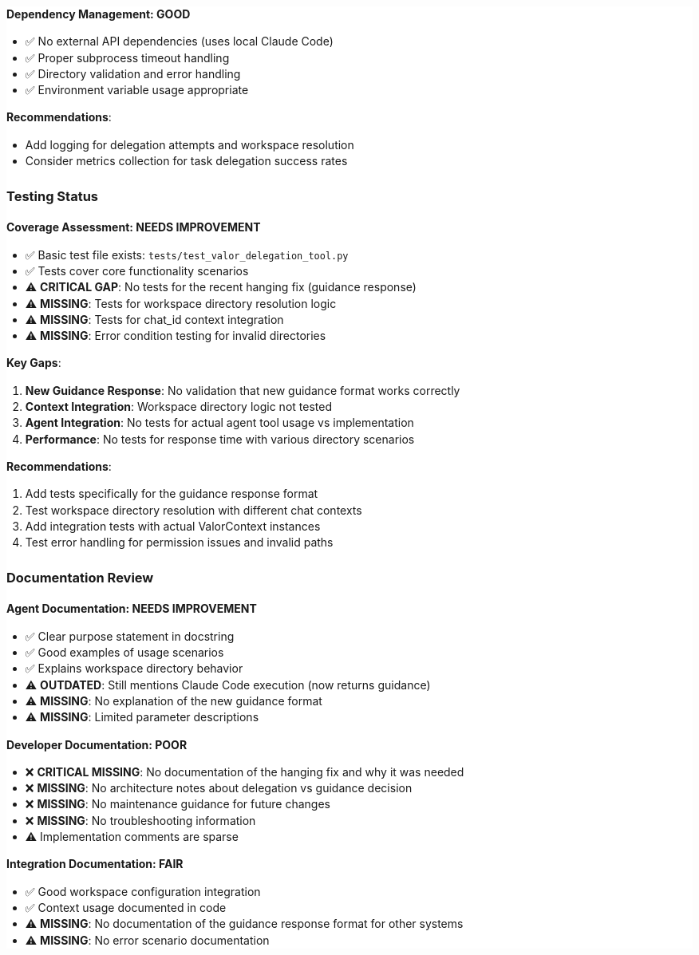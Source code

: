 **Dependency Management: GOOD**
- ✅ No external API dependencies (uses local Claude Code)
- ✅ Proper subprocess timeout handling
- ✅ Directory validation and error handling
- ✅ Environment variable usage appropriate

**Recommendations**:
- Add logging for delegation attempts and workspace resolution
- Consider metrics collection for task delegation success rates

### Testing Status

**Coverage Assessment: NEEDS IMPROVEMENT**
- ✅ Basic test file exists: `tests/test_valor_delegation_tool.py`
- ✅ Tests cover core functionality scenarios
- ⚠️ **CRITICAL GAP**: No tests for the recent hanging fix (guidance response)
- ⚠️ **MISSING**: Tests for workspace directory resolution logic
- ⚠️ **MISSING**: Tests for chat_id context integration
- ⚠️ **MISSING**: Error condition testing for invalid directories

**Key Gaps**:
1. **New Guidance Response**: No validation that new guidance format works correctly
2. **Context Integration**: Workspace directory logic not tested
3. **Agent Integration**: No tests for actual agent tool usage vs implementation
4. **Performance**: No tests for response time with various directory scenarios

**Recommendations**:
1. Add tests specifically for the guidance response format
2. Test workspace directory resolution with different chat contexts
3. Add integration tests with actual ValorContext instances
4. Test error handling for permission issues and invalid paths

### Documentation Review

**Agent Documentation: NEEDS IMPROVEMENT**
- ✅ Clear purpose statement in docstring
- ✅ Good examples of usage scenarios
- ✅ Explains workspace directory behavior
- ⚠️ **OUTDATED**: Still mentions Claude Code execution (now returns guidance)
- ⚠️ **MISSING**: No explanation of the new guidance format
- ⚠️ **MISSING**: Limited parameter descriptions

**Developer Documentation: POOR**
- ❌ **CRITICAL MISSING**: No documentation of the hanging fix and why it was needed
- ❌ **MISSING**: No architecture notes about delegation vs guidance decision
- ❌ **MISSING**: No maintenance guidance for future changes
- ❌ **MISSING**: No troubleshooting information
- ⚠️ Implementation comments are sparse

**Integration Documentation: FAIR**
- ✅ Good workspace configuration integration
- ✅ Context usage documented in code
- ⚠️ **MISSING**: No documentation of the guidance response format for other systems
- ⚠️ **MISSING**: No error scenario documentation

